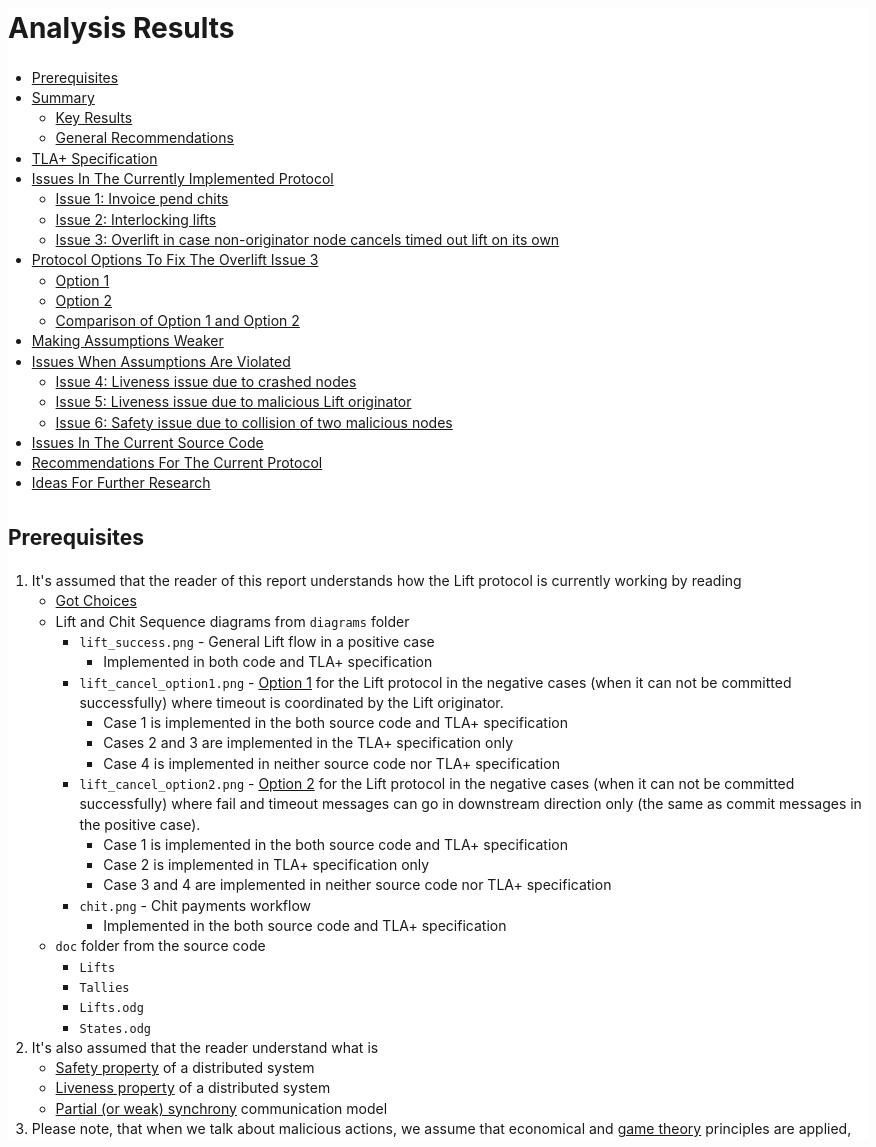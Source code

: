 # Analysis Results

- [Prerequisites](#prerequisites)
- [Summary](#summary)
    - [Key Results](#key-results)
    - [General Recommendations](#general-recommendations)
- [TLA+ Specification](#tla-specification)
- [Issues In The Currently Implemented Protocol](#issues-in-the-currently-implemented-protocol)
    - [Issue 1: Invoice pend chits](#issue-1-invoice-pend-chits)
    - [Issue 2: Interlocking lifts](#issue-2-interlocking-lifts)
    - [Issue 3: Overlift in case non-originator node cancels timed out lift on its own](#issue-3-overlift-in-case-non-originator-node-cancels-timed-out-lift-on-its-own)
- [Protocol Options To Fix The Overlift Issue 3](#protocol-options-to-fix-the-overlift-issue-3)
    - [Option 1](#option-1)
    - [Option 2](#option-2)
    - [Comparison of Option 1 and Option 2](#comparison-of-option-1-and-option-2-behaviors)
- [Making Assumptions Weaker](#making-assumptions-weaker)
- [Issues When Assumptions Are Violated](#issues-when-assumptions-are-violated)
    - [Issue 4: Liveness issue due to crashed nodes](#issue-4-liveness-issue-due-to-crashed-nodes)
    - [Issue 5: Liveness issue due to malicious Lift originator](#issue-5-liveness-issue-due-to-malicious-lift-originator)    
    - [Issue 6: Safety issue due to collision of two malicious nodes](#issue-6-safety-issue-due-to-collision-of-two-malicious-nodes) 
- [Issues In The Current Source Code](#issues-in-the-current-source-code)
- [Recommendations For The Current Protocol](#recommendations-for-the-current-protocol)
- [Ideas For Further Research](#ideas-for-further-research)


## Prerequisites
1. It's assumed that the reader of this report understands how the Lift protocol 
is currently working by reading
    - [Got Choices](http://www.gotchoices.org/mychips/acdc.html)
    - Lift and Chit Sequence diagrams from `diagrams` folder
        - `lift_success.png` - General Lift flow in a positive case
            - Implemented in both code and TLA+ specification
        - `lift_cancel_option1.png` - [Option 1](#option-1) for the Lift protocol in the negative cases
         (when it can not be committed successfully) where timeout is coordinated by the Lift originator. 
            - Case 1 is implemented in the both source code and TLA+ specification
            - Cases 2 and 3 are implemented in the TLA+ specification only  
            - Case 4 is implemented in neither source code nor TLA+ specification            
        - `lift_cancel_option2.png` - [Option 2](#option-2) for the Lift protocol in the negative cases
         (when it can not be committed successfully) where fail and timeout messages can go in downstream direction only
         (the same as commit messages in the positive case).
            - Case 1 is implemented in the both source code and TLA+ specification
            - Case 2 is implemented in TLA+ specification only
            - Case 3 and 4 are implemented in neither source code nor TLA+ specification
        - `chit.png` - Chit payments workflow
            - Implemented in the both source code and TLA+ specification
    - `doc` folder from the source code
        - `Lifts`
        - `Tallies`
        - `Lifts.odg`
        - `States.odg`
2. It's also assumed that the reader understand what is 
    - [Safety property](https://en.wikipedia.org/wiki/Safety_property) of a  distributed system
    - [Liveness property](https://en.wikipedia.org/wiki/Liveness) of a  distributed system 
    - [Partial (or weak) synchrony](https://decentralizedthoughts.github.io/2019-06-01-2019-5-31-models/) communication model
3. Please note, that when we talk about malicious actions, we assume that economical and
[game theory](https://en.wikipedia.org/wiki/Game_theory) principles are applied,